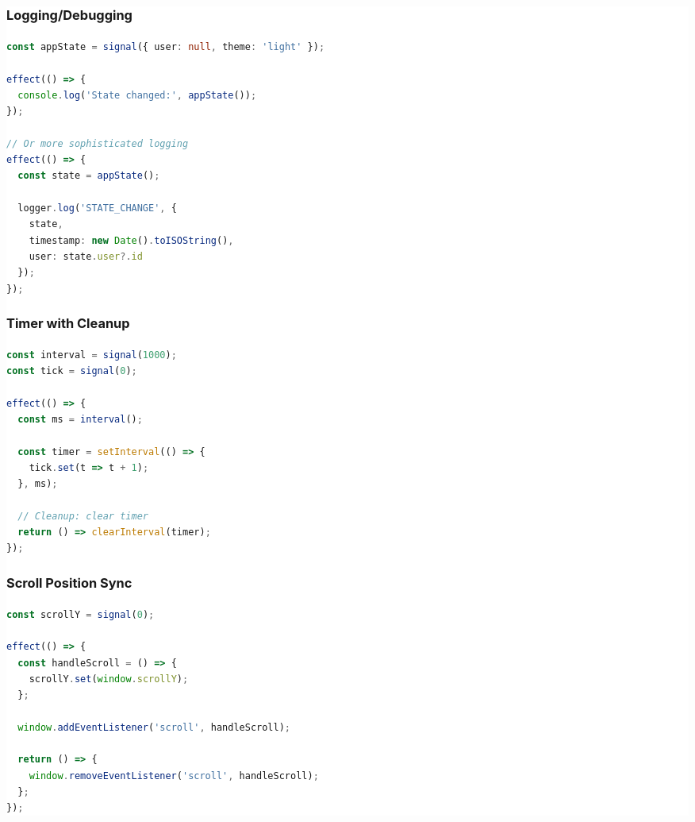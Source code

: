 ### Logging/Debugging

```typescript
const appState = signal({ user: null, theme: 'light' });

effect(() => {
  console.log('State changed:', appState());
});

// Or more sophisticated logging
effect(() => {
  const state = appState();

  logger.log('STATE_CHANGE', {
    state,
    timestamp: new Date().toISOString(),
    user: state.user?.id
  });
});
```

### Timer with Cleanup

```typescript
const interval = signal(1000);
const tick = signal(0);

effect(() => {
  const ms = interval();

  const timer = setInterval(() => {
    tick.set(t => t + 1);
  }, ms);

  // Cleanup: clear timer
  return () => clearInterval(timer);
});
```

### Scroll Position Sync

```typescript
const scrollY = signal(0);

effect(() => {
  const handleScroll = () => {
    scrollY.set(window.scrollY);
  };

  window.addEventListener('scroll', handleScroll);

  return () => {
    window.removeEventListener('scroll', handleScroll);
  };
});
```
